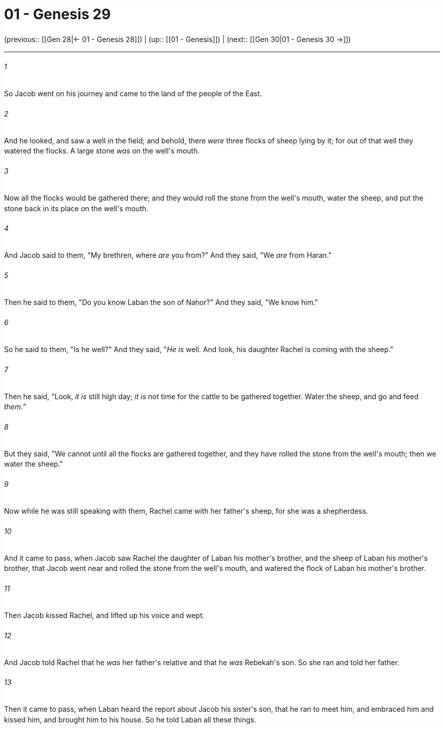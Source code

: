 # 01 - Genesis 29

(previous:: [[Gen 28|← 01 - Genesis 28]]) | (up:: [[01 - Genesis]]) | (next:: [[Gen 30|01 - Genesis 30 →]])

***


###### 1 
So Jacob went on his journey and came to the land of the people of the East. 

###### 2 
And he looked, and saw a well in the field; and behold, there _were_ three flocks of sheep lying by it; for out of that well they watered the flocks. A large stone _was_ on the well's mouth. 

###### 3 
Now all the flocks would be gathered there; and they would roll the stone from the well's mouth, water the sheep, and put the stone back in its place on the well's mouth. 

###### 4 
And Jacob said to them, "My brethren, where _are_ you from?" And they said, "We _are_ from Haran." 

###### 5 
Then he said to them, "Do you know Laban the son of Nahor?" And they said, "We know him." 

###### 6 
So he said to them, "Is he well?" And they said, "_He is_ well. And look, his daughter Rachel is coming with the sheep." 

###### 7 
Then he said, "Look, _it is_ still high day; _it is_ not time for the cattle to be gathered together. Water the sheep, and go and feed _them._" 

###### 8 
But they said, "We cannot until all the flocks are gathered together, and they have rolled the stone from the well's mouth; then we water the sheep." 

###### 9 
Now while he was still speaking with them, Rachel came with her father's sheep, for she was a shepherdess. 

###### 10 
And it came to pass, when Jacob saw Rachel the daughter of Laban his mother's brother, and the sheep of Laban his mother's brother, that Jacob went near and rolled the stone from the well's mouth, and watered the flock of Laban his mother's brother. 

###### 11 
Then Jacob kissed Rachel, and lifted up his voice and wept. 

###### 12 
And Jacob told Rachel that he _was_ her father's relative and that he _was_ Rebekah's son. So she ran and told her father. 

###### 13 
Then it came to pass, when Laban heard the report about Jacob his sister's son, that he ran to meet him, and embraced him and kissed him, and brought him to his house. So he told Laban all these things. 
